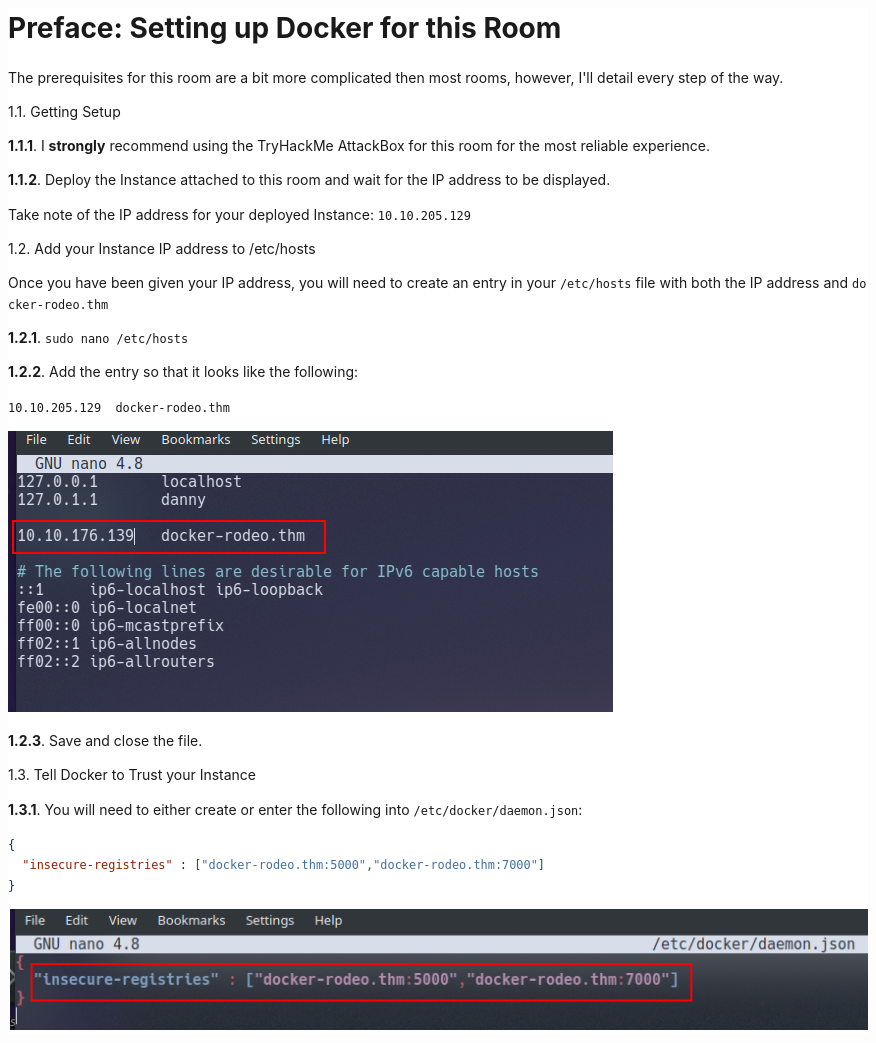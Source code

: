 # Preface: Setting up Docker for this Room                         

The prerequisites for this room are a bit more complicated then most rooms, however, I'll detail every step of the way.

1.1. Getting Setup

**1.1.1**. I **strongly** recommend using the TryHackMe AttackBox for this room for the most reliable experience.

**1.1.2**. Deploy the Instance attached to this room and wait for the IP address to be displayed.

Take note of the IP address for your deployed Instance: `10.10.205.129`

1.2. Add your Instance IP address to /etc/hosts

Once you have been given your IP address, you will need to create an entry in your `/etc/hosts` file with both the IP address and `docker-rodeo.thm`

**1.2.1**. `sudo nano /etc/hosts`

**1.2.2**. Add the entry so that it looks like the following:

```
10.10.205.129  docker-rodeo.thm
```

![img](assets/updatehosts-165944137582521.png)

**1.2.3**. Save and close the file.

1.3. Tell Docker to Trust your Instance

**1.3.1**. You will need to either create or enter the following into `/etc/docker/daemon.json`:

```json
{
  "insecure-registries" : ["docker-rodeo.thm:5000","docker-rodeo.thm:7000"]
}
```

![img](assets/dockerdaemon-165944137582623.png)
